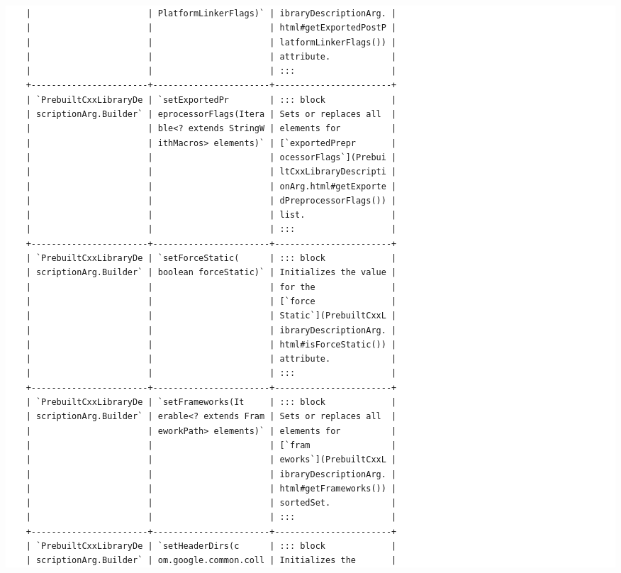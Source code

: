         |                       | PlatformLinkerFlags)` | ibraryDescriptionArg. |
        |                       |                       | html#getExportedPostP |
        |                       |                       | latformLinkerFlags()) |
        |                       |                       | attribute.            |
        |                       |                       | :::                   |
        +-----------------------+-----------------------+-----------------------+
        | `PrebuiltCxxLibraryDe | `setExportedPr        | ::: block             |
        | scriptionArg.Builder` | eprocessorFlags​(Itera | Sets or replaces all  |
        |                       | ble<? extends StringW | elements for          |
        |                       | ithMacros> elements)` | [`exportedPrepr       |
        |                       |                       | ocessorFlags`](Prebui |
        |                       |                       | ltCxxLibraryDescripti |
        |                       |                       | onArg.html#getExporte |
        |                       |                       | dPreprocessorFlags()) |
        |                       |                       | list.                 |
        |                       |                       | :::                   |
        +-----------------------+-----------------------+-----------------------+
        | `PrebuiltCxxLibraryDe | `setForceStatic​(      | ::: block             |
        | scriptionArg.Builder` | boolean forceStatic)` | Initializes the value |
        |                       |                       | for the               |
        |                       |                       | [`force               |
        |                       |                       | Static`](PrebuiltCxxL |
        |                       |                       | ibraryDescriptionArg. |
        |                       |                       | html#isForceStatic()) |
        |                       |                       | attribute.            |
        |                       |                       | :::                   |
        +-----------------------+-----------------------+-----------------------+
        | `PrebuiltCxxLibraryDe | `setFrameworks​(It     | ::: block             |
        | scriptionArg.Builder` | erable<? extends Fram | Sets or replaces all  |
        |                       | eworkPath> elements)` | elements for          |
        |                       |                       | [`fram                |
        |                       |                       | eworks`](PrebuiltCxxL |
        |                       |                       | ibraryDescriptionArg. |
        |                       |                       | html#getFrameworks()) |
        |                       |                       | sortedSet.            |
        |                       |                       | :::                   |
        +-----------------------+-----------------------+-----------------------+
        | `PrebuiltCxxLibraryDe | `setHeaderDirs​(c      | ::: block             |
        | scriptionArg.Builder` | om.google.common.coll | Initializes the       |